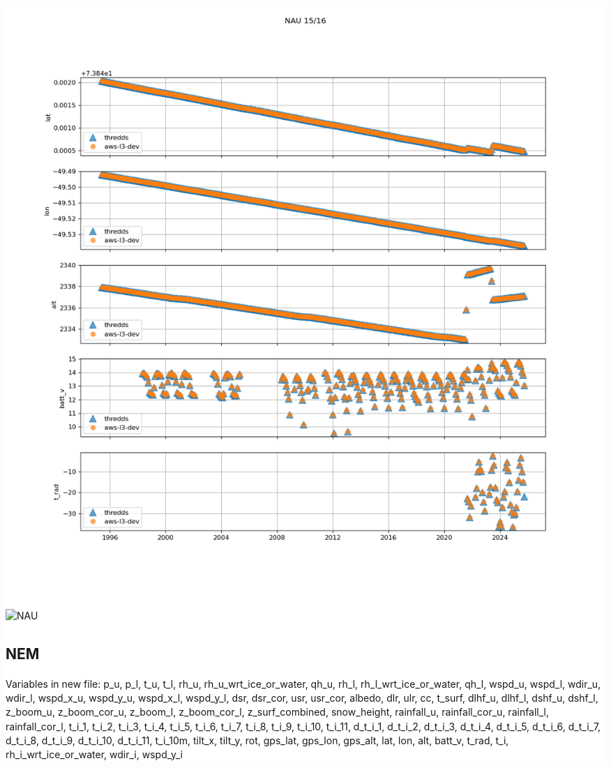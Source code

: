 ![NAU](../figures/thredds_versus_aws-l3-dev_month/NAU_14.png)
![NAU](../figures/thredds_versus_aws-l3-dev_month/NAU_15.png)
 
## NEM
Variables in new file:
p_u, p_l, t_u, t_l, rh_u, rh_u_wrt_ice_or_water, qh_u, rh_l, rh_l_wrt_ice_or_water, qh_l, wspd_u, wspd_l, wdir_u, wdir_l, wspd_x_u, wspd_y_u, wspd_x_l, wspd_y_l, dsr, dsr_cor, usr, usr_cor, albedo, dlr, ulr, cc, t_surf, dlhf_u, dlhf_l, dshf_u, dshf_l, z_boom_u, z_boom_cor_u, z_boom_l, z_boom_cor_l, z_surf_combined, snow_height, rainfall_u, rainfall_cor_u, rainfall_l, rainfall_cor_l, t_i_1, t_i_2, t_i_3, t_i_4, t_i_5, t_i_6, t_i_7, t_i_8, t_i_9, t_i_10, t_i_11, d_t_i_1, d_t_i_2, d_t_i_3, d_t_i_4, d_t_i_5, d_t_i_6, d_t_i_7, d_t_i_8, d_t_i_9, d_t_i_10, d_t_i_11, t_i_10m, tilt_x, tilt_y, rot, gps_lat, gps_lon, gps_alt, lat, lon, alt, batt_v, t_rad, t_i, rh_i_wrt_ice_or_water, wdir_i, wspd_y_i

